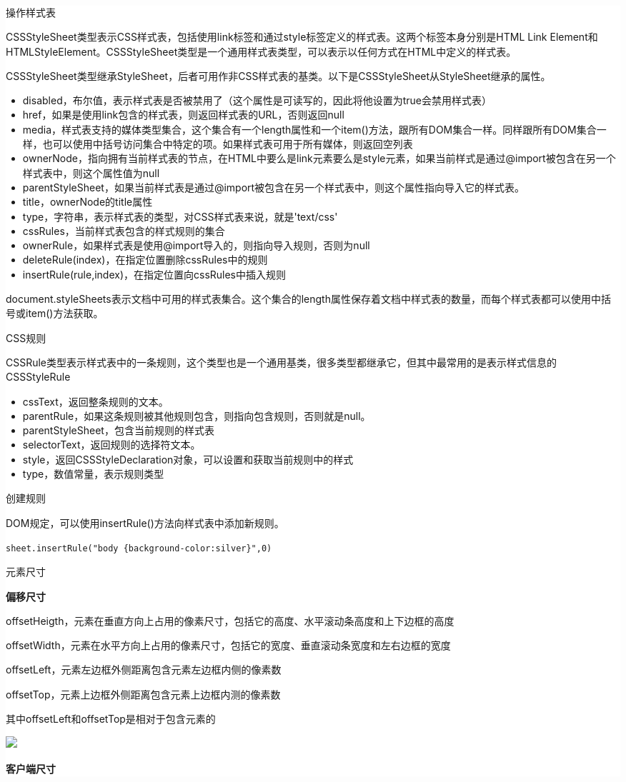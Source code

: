 操作样式表

CSSStyleSheet类型表示CSS样式表，包括使用link标签和通过style标签定义的样式表。这两个标签本身分别是HTML Link Element和HTMLStyleElement。CSSStyleSheet类型是一个通用样式表类型，可以表示以任何方式在HTML中定义的样式表。

CSSStyleSheet类型继承StyleSheet，后者可用作非CSS样式表的基类。以下是CSSStyleSheet从StyleSheet继承的属性。

* disabled，布尔值，表示样式表是否被禁用了（这个属性是可读写的，因此将他设置为true会禁用样式表）
* href，如果是使用link包含的样式表，则返回样式表的URL，否则返回null
* media，样式表支持的媒体类型集合，这个集合有一个length属性和一个item()方法，跟所有DOM集合一样。同样跟所有DOM集合一样，也可以使用中括号访问集合中特定的项。如果样式表可用于所有媒体，则返回空列表
* ownerNode，指向拥有当前样式表的节点，在HTML中要么是link元素要么是style元素，如果当前样式是通过@import被包含在另一个样式表中，则这个属性值为null
* parentStyleSheet，如果当前样式表是通过@import被包含在另一个样式表中，则这个属性指向导入它的样式表。
* title，ownerNode的title属性
* type，字符串，表示样式表的类型，对CSS样式表来说，就是'text/css'
* cssRules，当前样式表包含的样式规则的集合
* ownerRule，如果样式表是使用@import导入的，则指向导入规则，否则为null
* deleteRule(index)，在指定位置删除cssRules中的规则
* insertRule(rule,index)，在指定位置向cssRules中插入规则

document.styleSheets表示文档中可用的样式表集合。这个集合的length属性保存着文档中样式表的数量，而每个样式表都可以使用中括号或item()方法获取。

CSS规则

CSSRule类型表示样式表中的一条规则，这个类型也是一个通用基类，很多类型都继承它，但其中最常用的是表示样式信息的CSSStyleRule

* cssText，返回整条规则的文本。
* parentRule，如果这条规则被其他规则包含，则指向包含规则，否则就是null。
* parentStyleSheet，包含当前规则的样式表
* selectorText，返回规则的选择符文本。
* style，返回CSSStyleDeclaration对象，可以设置和获取当前规则中的样式
* type，数值常量，表示规则类型

创建规则

DOM规定，可以使用insertRule()方法向样式表中添加新规则。

`sheet.insertRule("body {background-color:silver}",0)`



元素尺寸

**偏移尺寸**

offsetHeigth，元素在垂直方向上占用的像素尺寸，包括它的高度、水平滚动条高度和上下边框的高度

offsetWidth，元素在水平方向上占用的像素尺寸，包括它的宽度、垂直滚动条宽度和左右边框的宽度

offsetLeft，元素左边框外侧距离包含元素左边框内侧的像素数

offsetTop，元素上边框外侧距离包含元素上边框内测的像素数

其中offsetLeft和offsetTop是相对于包含元素的

![](E:\offer-go\hfbook\img\offset.jpg)



**客户端尺寸**
